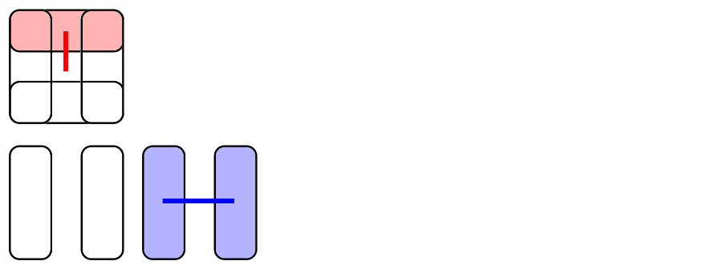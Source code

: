 <img style="display:inline-block;vertical-align: middle;" width="150px" src="./assets/img/412/gaugeFlux_Measurement.png" >
<br><br>
<img style="display:inline-block;vertical-align: middle;" width="150px" src="./assets/img/412/gaugeFlux_B_A.png" >&nbsp;&nbsp;&nbsp;
<img style="display:inline-block;vertical-align: middle;" width="150px" src="./assets/img/412/gaugeFlux_B_B.png" >
&nbsp;&nbsp;&nbsp;&nbsp;&nbsp;&nbsp;&nbsp;&nbsp;&nbsp;